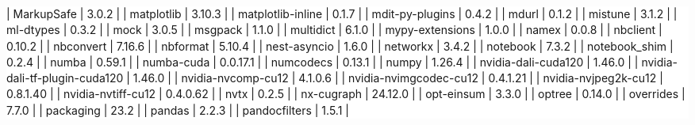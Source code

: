 | MarkupSafe | 3.0.2 |
| matplotlib | 3.10.3 |
| matplotlib-inline | 0.1.7 |
| mdit-py-plugins | 0.4.2 |
| mdurl | 0.1.2 |
| mistune | 3.1.2 |
| ml-dtypes | 0.3.2 |
| mock | 3.0.5 |
| msgpack | 1.1.0 |
| multidict | 6.1.0 |
| mypy-extensions | 1.0.0 |
| namex | 0.0.8 |
| nbclient | 0.10.2 |
| nbconvert | 7.16.6 |
| nbformat | 5.10.4 |
| nest-asyncio | 1.6.0 |
| networkx | 3.4.2 |
| notebook | 7.3.2 |
| notebook_shim | 0.2.4 |
| numba | 0.59.1 |
| numba-cuda | 0.0.17.1 |
| numcodecs | 0.13.1 |
| numpy | 1.26.4 |
| nvidia-dali-cuda120 | 1.46.0 |
| nvidia-dali-tf-plugin-cuda120 | 1.46.0 |
| nvidia-nvcomp-cu12 | 4.1.0.6 |
| nvidia-nvimgcodec-cu12 | 0.4.1.21 |
| nvidia-nvjpeg2k-cu12 | 0.8.1.40 |
| nvidia-nvtiff-cu12 | 0.4.0.62 |
| nvtx | 0.2.5 |
| nx-cugraph | 24.12.0 |
| opt-einsum | 3.3.0 |
| optree | 0.14.0 |
| overrides | 7.7.0 |
| packaging | 23.2 |
| pandas | 2.2.3 |
| pandocfilters | 1.5.1 |